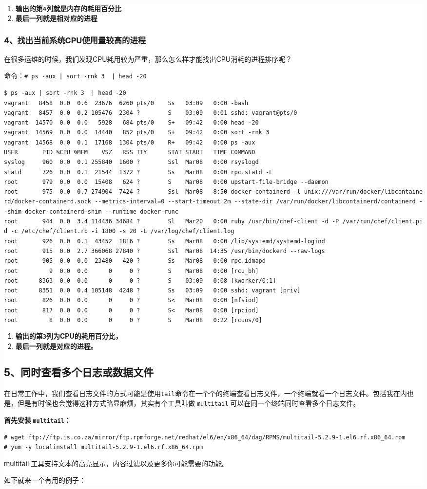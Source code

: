 1. **输出的第`4`列就是内存的耗用百分比**
2. **最后一列就是相对应的进程**

### 4、找出当前系统CPU使用量较高的进程

在很多运维的时候，我们发现CPU耗用较为严重，那么怎么样才能找出CPU消耗的进程排序呢？

命令：`# ps -aux | sort -rnk 3  | head -20`

```
$ ps -aux | sort -rnk 3  | head -20
vagrant   8458  0.0  0.6  23676  6260 pts/0    Ss   03:09   0:00 -bash
vagrant   8457  0.0  0.2 105476  2304 ?        S    03:09   0:01 sshd: vagrant@pts/0
vagrant  14570  0.0  0.0   5928   684 pts/0    S+   09:42   0:00 head -20
vagrant  14569  0.0  0.0  14440   852 pts/0    S+   09:42   0:00 sort -rnk 3
vagrant  14568  0.0  0.1  17168  1304 pts/0    R+   09:42   0:00 ps -aux
USER       PID %CPU %MEM    VSZ   RSS TTY      STAT START   TIME COMMAND
syslog     960  0.0  0.1 255840  1600 ?        Ssl  Mar08   0:00 rsyslogd
statd      726  0.0  0.1  21544  1372 ?        Ss   Mar08   0:00 rpc.statd -L
root       979  0.0  0.0  15408   624 ?        S    Mar08   0:00 upstart-file-bridge --daemon
root       975  0.0  0.7 274904  7424 ?        Ssl  Mar08   8:50 docker-containerd -l unix:///var/run/docker/libcontainerd/docker-containerd.sock --metrics-interval=0 --start-timeout 2m --state-dir /var/run/docker/libcontainerd/containerd --shim docker-containerd-shim --runtime docker-runc
root       944  0.0  3.4 114436 34684 ?        Sl   Mar20   0:00 ruby /usr/bin/chef-client -d -P /var/run/chef/client.pid -c /etc/chef/client.rb -i 1800 -s 20 -L /var/log/chef/client.log
root       926  0.0  0.1  43452  1816 ?        Ss   Mar08   0:00 /lib/systemd/systemd-logind
root       915  0.0  2.7 366068 27840 ?        Ssl  Mar08  14:35 /usr/bin/dockerd --raw-logs
root       905  0.0  0.0  23480   420 ?        Ss   Mar08   0:00 rpc.idmapd
root         9  0.0  0.0      0     0 ?        S    Mar08   0:00 [rcu_bh]
root      8363  0.0  0.0      0     0 ?        S    03:09   0:08 [kworker/0:1]
root      8351  0.0  0.4 105148  4248 ?        Ss   03:09   0:00 sshd: vagrant [priv]
root       826  0.0  0.0      0     0 ?        S<   Mar08   0:00 [nfsiod]
root       817  0.0  0.0      0     0 ?        S<   Mar08   0:00 [rpciod]
root         8  0.0  0.0      0     0 ?        S    Mar08   0:22 [rcuos/0]
```

1. **输出的第`3`列为CPU的耗用百分比，**
2. **最后一列就是对应的进程。**

## 5、同时查看多个日志或数据文件

在日常工作中，我们查看日志文件的方式可能是使用`tail`命令在一个个的终端查看日志文件，一个终端就看一个日志文件。包括我在内也是，但是有时候也会觉得这种方式略显麻烦，其实有个工具叫做 `multitail` 可以在同一个终端同时查看多个日志文件。

**首先安装 `multitail`：**

```
# wget ftp://ftp.is.co.za/mirror/ftp.rpmforge.net/redhat/el6/en/x86_64/dag/RPMS/multitail-5.2.9-1.el6.rf.x86_64.rpm
# yum -y localinstall multitail-5.2.9-1.el6.rf.x86_64.rpm
```
multitail 工具支持文本的高亮显示，内容过滤以及更多你可能需要的功能。


如下就来一个有用的例子：
